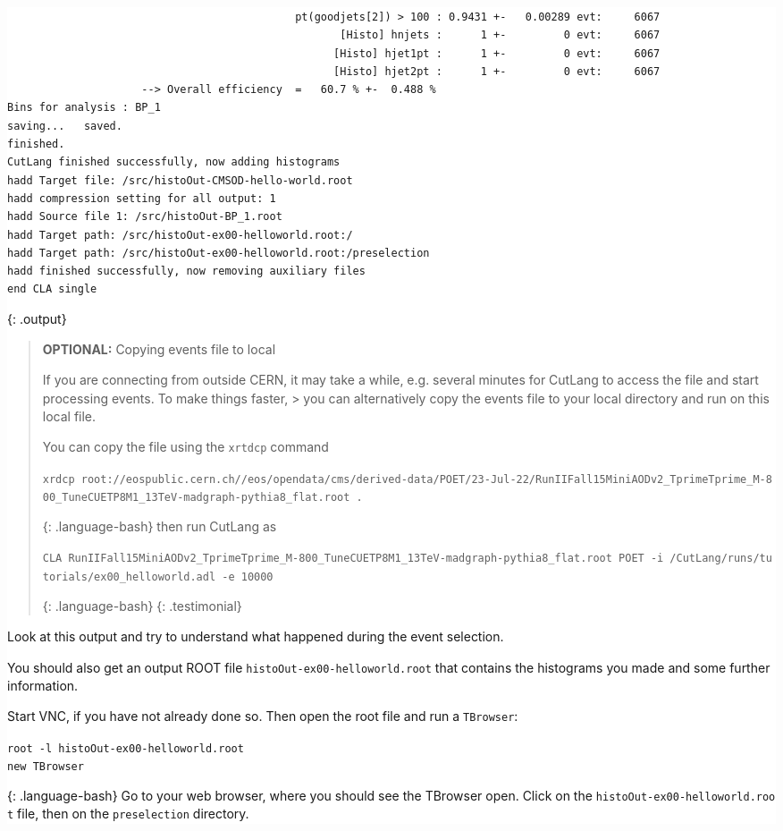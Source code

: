 ~~~
                                             pt(goodjets[2]) > 100 : 0.9431 +-   0.00289 evt:     6067
                                                    [Histo] hnjets :      1 +-         0 evt:     6067
                                                   [Histo] hjet1pt :      1 +-         0 evt:     6067
                                                   [Histo] hjet2pt :      1 +-         0 evt:     6067
					 --> Overall efficiency	 =   60.7 % +-  0.488 %
Bins for analysis : BP_1
saving...	saved.
finished.
CutLang finished successfully, now adding histograms
hadd Target file: /src/histoOut-CMSOD-hello-world.root
hadd compression setting for all output: 1
hadd Source file 1: /src/histoOut-BP_1.root
hadd Target path: /src/histoOut-ex00-helloworld.root:/
hadd Target path: /src/histoOut-ex00-helloworld.root:/preselection
hadd finished successfully, now removing auxiliary files
end CLA single
~~~
{: .output}

> **OPTIONAL:** Copying events file to local
> 
> If you are connecting from outside CERN, it may take a while, e.g. several minutes for CutLang to access the file and start processing events.  To make things faster, > you can alternatively copy the events file to your local directory and run on this local file.
> 
> You can copy the file using the ```xrtdcp``` command
> ~~~
> xrdcp root://eospublic.cern.ch//eos/opendata/cms/derived-data/POET/23-Jul-22/RunIIFall15MiniAODv2_TprimeTprime_M-800_TuneCUETP8M1_13TeV-madgraph-pythia8_flat.root .
> ~~~
> {: .language-bash}
> then run CutLang as
> ~~~
> CLA RunIIFall15MiniAODv2_TprimeTprime_M-800_TuneCUETP8M1_13TeV-madgraph-pythia8_flat.root POET -i /CutLang/runs/tutorials/ex00_helloworld.adl -e 10000
> ~~~
> {: .language-bash}
> {: .testimonial}

Look at this output and try to understand what happened during the event selection.

You should also get an output ROOT file ```histoOut-ex00-helloworld.root``` that contains the histograms you made and some further information.

Start VNC, if you have not already done so.  Then open the root file and run a ```TBrowser```:
~~~
root -l histoOut-ex00-helloworld.root
new TBrowser
~~~
{: .language-bash}
Go to your web browser, where you should see the TBrowser open.  Click on the ```histoOut-ex00-helloworld.root``` file, then on the ```preselection``` directory.  
